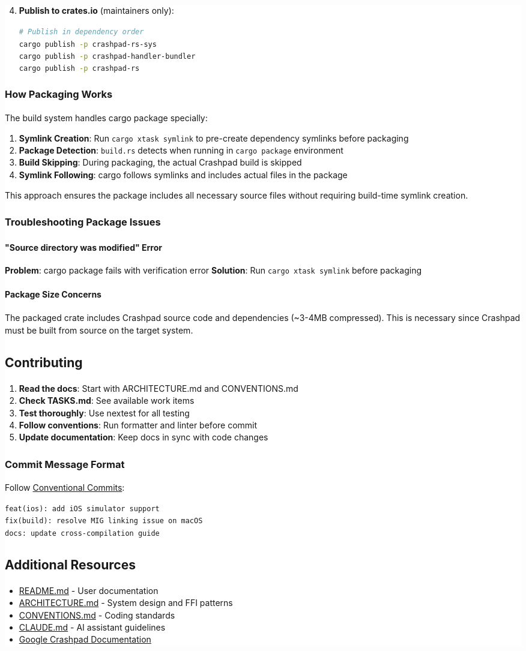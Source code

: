 4. **Publish to crates.io** (maintainers only):
   ```bash
   # Publish in dependency order
   cargo publish -p crashpad-rs-sys
   cargo publish -p crashpad-handler-bundler
   cargo publish -p crashpad-rs
   ```

### How Packaging Works

The build system handles cargo package specially:

1. **Symlink Creation**: Run `cargo xtask symlink` to pre-create dependency symlinks before packaging
2. **Package Detection**: `build.rs` detects when running in `cargo package` environment
3. **Build Skipping**: During packaging, the actual Crashpad build is skipped
4. **Symlink Following**: cargo follows symlinks and includes actual files in the package

This approach ensures the package includes all necessary source files without requiring build-time symlink creation.

### Troubleshooting Package Issues

#### "Source directory was modified" Error

**Problem**: cargo package fails with verification error
**Solution**: Run `cargo xtask symlink` before packaging

#### Package Size Concerns

The packaged crate includes Crashpad source code and dependencies (~3-4MB compressed).
This is necessary since Crashpad must be built from source on the target system.

## Contributing

1. **Read the docs**: Start with ARCHITECTURE.md and CONVENTIONS.md
2. **Check TASKS.md**: See available work items
3. **Test thoroughly**: Use nextest for all testing
4. **Follow conventions**: Run formatter and linter before commit
5. **Update documentation**: Keep docs in sync with code changes

### Commit Message Format

Follow [Conventional Commits](https://www.conventionalcommits.org/):

```
feat(ios): add iOS simulator support
fix(build): resolve MIG linking issue on macOS
docs: update cross-compilation guide
```

## Additional Resources

- [README.md](README.md) - User documentation
- [ARCHITECTURE.md](ARCHITECTURE.md) - System design and FFI patterns
- [CONVENTIONS.md](CONVENTIONS.md) - Coding standards
- [CLAUDE.md](CLAUDE.md) - AI assistant guidelines
- [Google Crashpad Documentation](https://chromium.googlesource.com/crashpad/crashpad/+/master/README.md)
